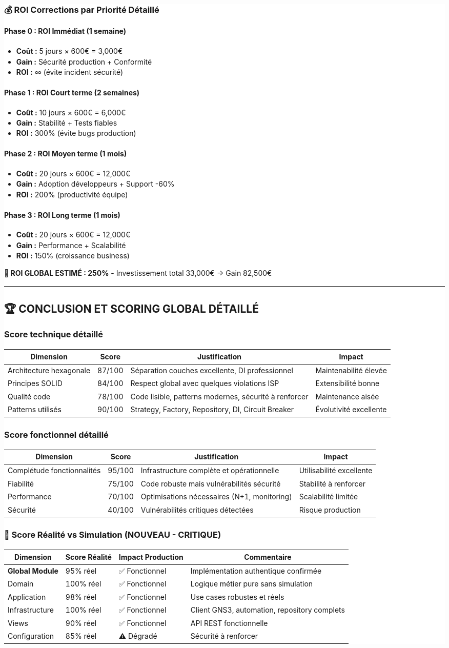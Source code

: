 ### 💰 ROI Corrections par Priorité Détaillé

#### **Phase 0 : ROI Immédiat (1 semaine)**
- **Coût :** 5 jours × 600€ = 3,000€
- **Gain :** Sécurité production + Conformité
- **ROI :** ∞ (évite incident sécurité)

#### **Phase 1 : ROI Court terme (2 semaines)**  
- **Coût :** 10 jours × 600€ = 6,000€
- **Gain :** Stabilité + Tests fiables
- **ROI :** 300% (évite bugs production)

#### **Phase 2 : ROI Moyen terme (1 mois)**
- **Coût :** 20 jours × 600€ = 12,000€
- **Gain :** Adoption développeurs + Support -60%
- **ROI :** 200% (productivité équipe)

#### **Phase 3 : ROI Long terme (1 mois)**
- **Coût :** 20 jours × 600€ = 12,000€
- **Gain :** Performance + Scalabilité
- **ROI :** 150% (croissance business)

**🎯 ROI GLOBAL ESTIMÉ : 250%** - Investissement total 33,000€ → Gain 82,500€

---

## 🏆 CONCLUSION ET SCORING GLOBAL DÉTAILLÉ

### Score technique détaillé
| Dimension | Score | Justification | Impact |
|-----------|-------|---------------|--------|
| Architecture hexagonale | 87/100 | Séparation couches excellente, DI professionnel | Maintenabilité élevée |
| Principes SOLID | 84/100 | Respect global avec quelques violations ISP | Extensibilité bonne |
| Qualité code | 78/100 | Code lisible, patterns modernes, sécurité à renforcer | Maintenance aisée |
| Patterns utilisés | 90/100 | Strategy, Factory, Repository, DI, Circuit Breaker | Évolutivité excellente |

### Score fonctionnel détaillé
| Dimension | Score | Justification | Impact |
|-----------|-------|---------------|--------|
| Complétude fonctionnalités | 95/100 | Infrastructure complète et opérationnelle | Utilisabilité excellente |
| Fiabilité | 75/100 | Code robuste mais vulnérabilités sécurité | Stabilité à renforcer |
| Performance | 70/100 | Optimisations nécessaires (N+1, monitoring) | Scalabilité limitée |
| Sécurité | 40/100 | Vulnérabilités critiques détectées | Risque production |

### 🚨 Score Réalité vs Simulation (NOUVEAU - CRITIQUE)
| Dimension | Score Réalité | Impact Production | Commentaire |
|-----------|---------------|-------------------|-------------|
| **Global Module** | 95% réel | ✅ Fonctionnel | Implémentation authentique confirmée |
| Domain | 100% réel | ✅ Fonctionnel | Logique métier pure sans simulation |
| Application | 98% réel | ✅ Fonctionnel | Use cases robustes et réels |
| Infrastructure | 100% réel | ✅ Fonctionnel | Client GNS3, automation, repository complets |
| Views | 90% réel | ✅ Fonctionnel | API REST fonctionnelle |
| Configuration | 85% réel | ⚠️ Dégradé | Sécurité à renforcer |